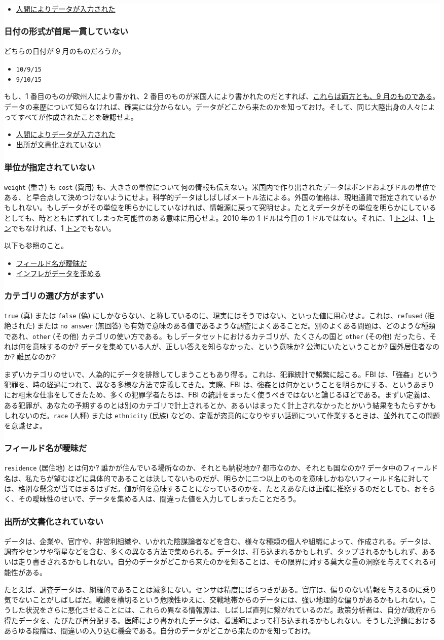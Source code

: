 * [人間によりデータが入力された](#data-were-entered-by-humans)

### <a name="date-formats-are-inconsistent">日付の形式が首尾一貫していない</a>

どちらの日付が 9 月のものだろうか。

* `10/9/15`
* `9/10/15`

もし、1 番目のものが欧州人により書かれ、2 番目のものが米国人により書かれたのだとすれば、[これらは両方とも、9 月のものである](https://en.wikipedia.org/wiki/Date_format_by_country)。データの来歴について知らなければ、確実には分からない。データがどこから来たのかを知っておけ。そして、同じ大陸出身の人々によってすべてが作成されたことを確認せよ。

* [人間によりデータが入力された](#data-were-entered-by-humans)
* [出所が文書化されていない](#provenance-is-not-documented)

### <a name="units-are-not-specified">単位が指定されていない</a>

`weight` (重さ) も `cost` (費用) も、大きさの単位について何の情報も伝えない。米国内で作り出されたデータはポンドおよびドルの単位である、と早合点して決めつけないようにせよ。科学的データはしばしばメートル法による。外国の価格は、現地通貨で指定されているかもしれない。もしデータがその単位を明らかにしていなければ、情報源に戻って究明せよ。たとえデータがその単位を明らかにしているとしても、時とともにずれてしまった可能性のある意味に用心せよ。2010 年の 1 ドルは今日の 1 ドルではない。それに、1 [トン](https://en.wikipedia.org/wiki/Short_ton)は、1 [トン](https://en.wikipedia.org/wiki/Long_ton)でもなければ、1 [トン](https://en.wikipedia.org/wiki/Tonne)でもない。

以下も参照のこと。

* [フィールド名が曖昧だ](#field-names-are-ambiguous)
* [インフレがデータを歪める](#inflation-skews-the-data)

### <a name="categories-are-badly-chosen">カテゴリの選び方がまずい</a>

`true` (真) または `false` (偽) にしかならない、と称しているのに、現実にはそうではない、といった値に用心せよ。これは、`refused` (拒絶された) または `no answer` (無回答) も有効で意味のある値であるような調査によくあることだ。別のよくある問題は、どのような種類であれ、`other` (その他) カテゴリの使い方である。もしデータセットにおけるカテゴリが、たくさんの国と `other` (その他) だったら、それは何を意味するのか? データを集めている人が、正しい答えを知らなかった、という意味か? 公海にいたということか? 国外居住者なのか? 難民なのか?

まずいカテゴリのせいで、人為的にデータを排除してしまうこともあり得る。これは、犯罪統計で頻繁に起こる。FBI は、「強姦」という犯罪を、時の経過につれて、異なる多様な方法で定義してきた。実際、FBI は、強姦とは何かということを明らかにする、というあまりにお粗末な仕事をしてきたため、多くの犯罪学者たちは、FBI の統計をまったく使うべきではないと論じるほどである。まずい定義は、ある犯罪が、あなたの予期するのとは別のカテゴリで計上されるとか、あるいはまったく計上されなかったとかいう結果をもたらすかもしれないのだ。`race` (人種) または `ethnicity` (民族) などの、定義が恣意的になりやすい話題について作業するときは、並外れてこの問題を意識せよ。

### <a name="field-names-are-ambiguous">フィールド名が曖昧だ</a>

`residence` (居住地) とは何か? 誰かが住んでいる場所なのか、それとも納税地か? 都市なのか、それとも国なのか? データ中のフィールド名は、私たちが望むほどに具体的であることは決してないものだが、明らかに二つ以上のものを意味しかねないフィールド名に対しては、格別な懸念が当てはまるはずだ。値が何を意味することになっているのかを、たとえあなたは正確に推察するのだとしても、おそらく、その曖昧性のせいで、データを集める人は、間違った値を入力してしまったことだろう。

### <a name="provenance-is-not-documented">出所が文書化されていない</a>

データは、企業や、官庁や、非営利組織や、いかれた陰謀論者などを含む、様々な種類の個人や組織によって、作成される。データは、調査やセンサや衛星などを含む、多くの異なる方法で集められる。データは、打ち込まれるかもしれず、タップされるかもしれず、あるいは走り書きされるかもしれない。自分のデータがどこから来たのかを知ることは、その限界に対する莫大な量の洞察を与えてくれる可能性がある。

たとえば、調査データは、網羅的であることは滅多にない。センサは精度にばらつきがある。官庁は、偏りのない情報を与えるのに乗り気でないことがしばしばだ。戦線を横切るという危険性ゆえに、交戦地帯からのデータには、強い地理的な偏りがあるかもしれない。こうした状況をさらに悪化させることには、これらの異なる情報源は、しばしば直列に繋がれているのだ。政策分析者は、自分が政府から得たデータを、たびたび再分配する。医師により書かれたデータは、看護師によって打ち込まれるかもしれない。そうした連鎖におけるあらゆる段階は、間違いの入り込む機会である。自分のデータがどこから来たのかを知っておけ。
